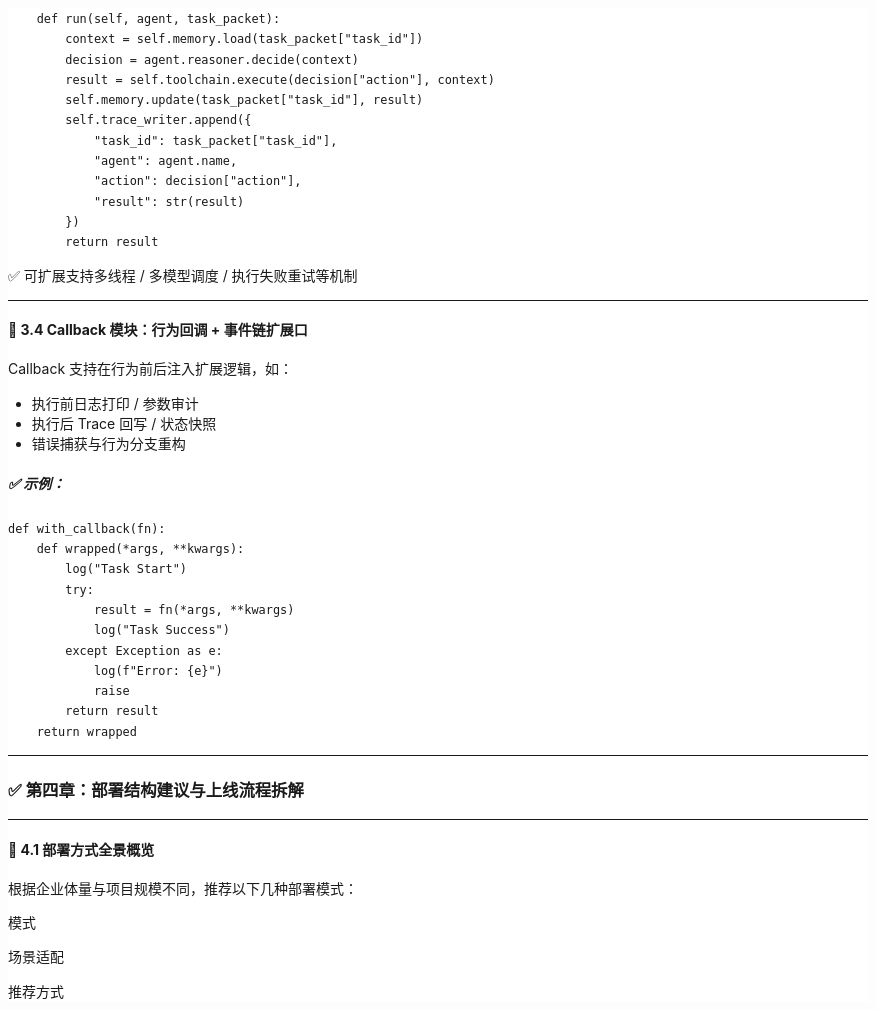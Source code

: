         def run(self, agent, task_packet):
            context = self.memory.load(task_packet["task_id"])
            decision = agent.reasoner.decide(context)
            result = self.toolchain.execute(decision["action"], context)
            self.memory.update(task_packet["task_id"], result)
            self.trace_writer.append({
                "task_id": task_packet["task_id"],
                "agent": agent.name,
                "action": decision["action"],
                "result": str(result)
            })
            return result
    

✅ 可扩展支持多线程 / 多模型调度 / 执行失败重试等机制

* * *

#### 🧩 3.4 Callback 模块：行为回调 + 事件链扩展口

Callback 支持在行为前后注入扩展逻辑，如：

*   执行前日志打印 / 参数审计
*   执行后 Trace 回写 / 状态快照
*   错误捕获与行为分支重构

##### ✅ 示例：

    def with_callback(fn):
        def wrapped(*args, **kwargs):
            log("Task Start")
            try:
                result = fn(*args, **kwargs)
                log("Task Success")
            except Exception as e:
                log(f"Error: {e}")
                raise
            return result
        return wrapped
    

* * *

### ✅ 第四章：部署结构建议与上线流程拆解

* * *

#### 🚀 4.1 部署方式全景概览

根据企业体量与项目规模不同，推荐以下几种部署模式：

模式

场景适配

推荐方式
